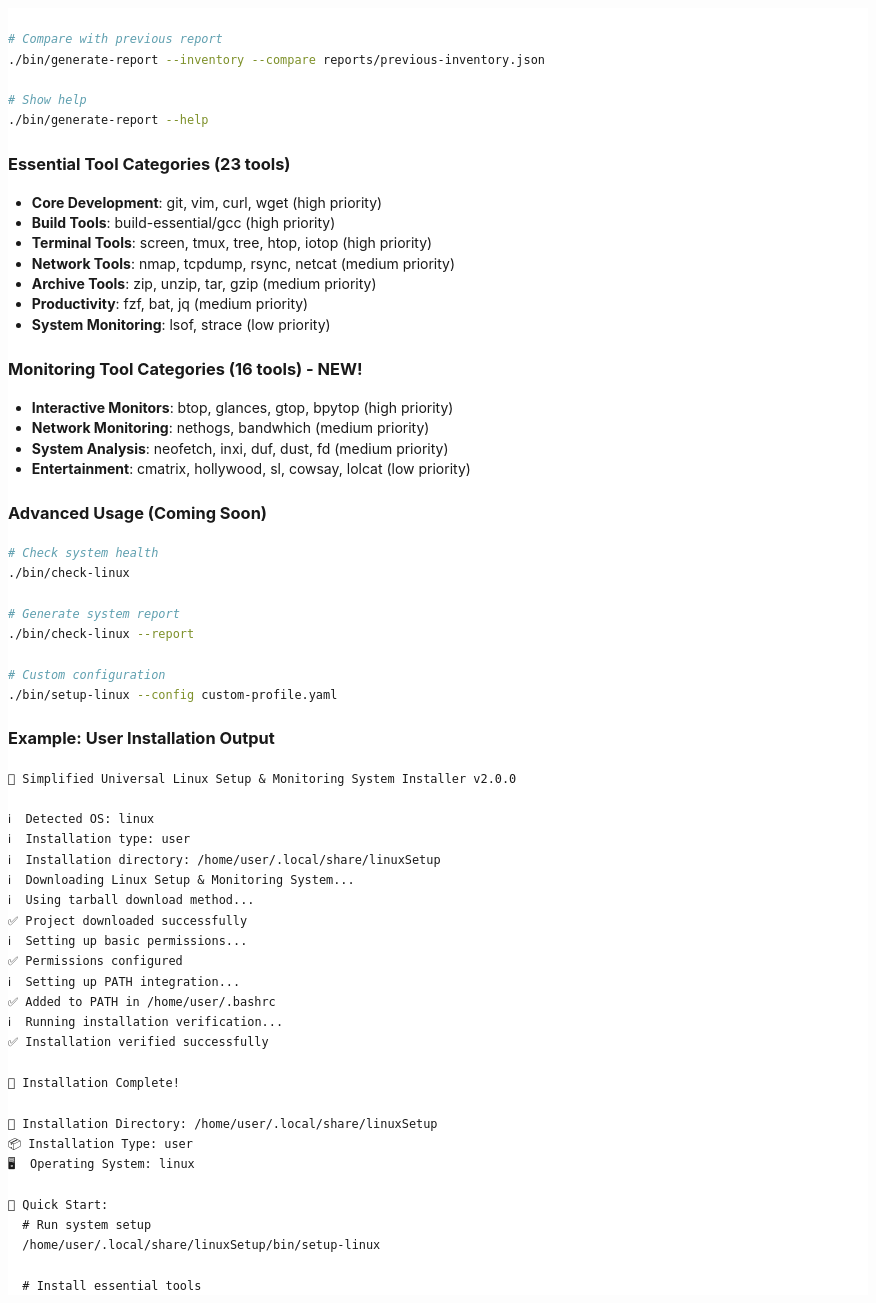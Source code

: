 ```bash

# Compare with previous report
./bin/generate-report --inventory --compare reports/previous-inventory.json

# Show help
./bin/generate-report --help
```

### Essential Tool Categories (23 tools)
- **Core Development**: git, vim, curl, wget (high priority)
- **Build Tools**: build-essential/gcc (high priority)  
- **Terminal Tools**: screen, tmux, tree, htop, iotop (high priority)
- **Network Tools**: nmap, tcpdump, rsync, netcat (medium priority)
- **Archive Tools**: zip, unzip, tar, gzip (medium priority)
- **Productivity**: fzf, bat, jq (medium priority)
- **System Monitoring**: lsof, strace (low priority)

### Monitoring Tool Categories (16 tools) - NEW!
- **Interactive Monitors**: btop, glances, gtop, bpytop (high priority)
- **Network Monitoring**: nethogs, bandwhich (medium priority)
- **System Analysis**: neofetch, inxi, duf, dust, fd (medium priority)
- **Entertainment**: cmatrix, hollywood, sl, cowsay, lolcat (low priority)

### Advanced Usage (Coming Soon)
```bash
# Check system health
./bin/check-linux

# Generate system report
./bin/check-linux --report

# Custom configuration
./bin/setup-linux --config custom-profile.yaml
```

### Example: User Installation Output
```
🚀 Simplified Universal Linux Setup & Monitoring System Installer v2.0.0

ℹ️  Detected OS: linux
ℹ️  Installation type: user
ℹ️  Installation directory: /home/user/.local/share/linuxSetup
ℹ️  Downloading Linux Setup & Monitoring System...
ℹ️  Using tarball download method...
✅ Project downloaded successfully
ℹ️  Setting up basic permissions...
✅ Permissions configured
ℹ️  Setting up PATH integration...
✅ Added to PATH in /home/user/.bashrc
ℹ️  Running installation verification...
✅ Installation verified successfully

🚀 Installation Complete!

📍 Installation Directory: /home/user/.local/share/linuxSetup
📦 Installation Type: user
🖥️  Operating System: linux

🚀 Quick Start:
  # Run system setup
  /home/user/.local/share/linuxSetup/bin/setup-linux

  # Install essential tools
```